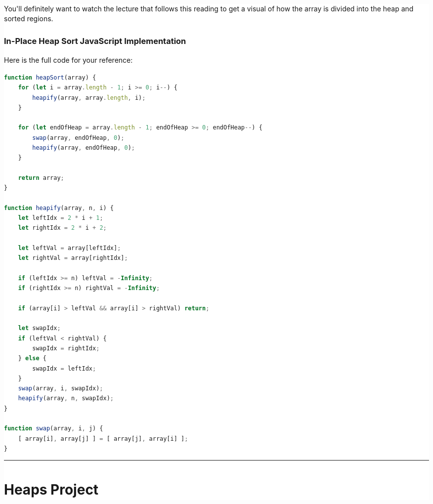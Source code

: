 You'll definitely want to watch the lecture that follows this reading to get a visual of how the array is divided into the heap and sorted regions.

### In-Place Heap Sort JavaScript Implementation

Here is the full code for your reference:

```javascript
function heapSort(array) {
    for (let i = array.length - 1; i >= 0; i--) {
        heapify(array, array.length, i);
    }

    for (let endOfHeap = array.length - 1; endOfHeap >= 0; endOfHeap--) {
        swap(array, endOfHeap, 0);
        heapify(array, endOfHeap, 0);
    }
    
    return array;
}

function heapify(array, n, i) {
    let leftIdx = 2 * i + 1;
    let rightIdx = 2 * i + 2;

    let leftVal = array[leftIdx];
    let rightVal = array[rightIdx];

    if (leftIdx >= n) leftVal = -Infinity;
    if (rightIdx >= n) rightVal = -Infinity;

    if (array[i] > leftVal && array[i] > rightVal) return;

    let swapIdx;
    if (leftVal < rightVal) {
        swapIdx = rightIdx;
    } else {
        swapIdx = leftIdx;
    }
    swap(array, i, swapIdx);
    heapify(array, n, swapIdx);
}

function swap(array, i, j) {
    [ array[i], array[j] ] = [ array[j], array[i] ];
}
```


________________________________________________________________________________
# Heaps Project
